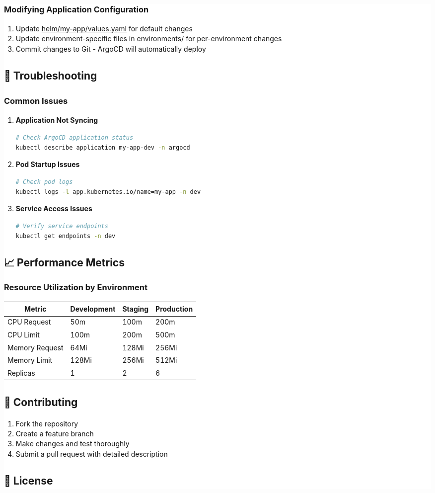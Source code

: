 ### Modifying Application Configuration

1. Update [helm/my-app/values.yaml](helm/my-app/values.yaml) for default changes
2. Update environment-specific files in [environments/](environments/) for per-environment changes
3. Commit changes to Git - ArgoCD will automatically deploy

## 🐛 Troubleshooting

### Common Issues

1. **Application Not Syncing**

   ```bash
   # Check ArgoCD application status
   kubectl describe application my-app-dev -n argocd
   ```

2. **Pod Startup Issues**

   ```bash
   # Check pod logs
   kubectl logs -l app.kubernetes.io/name=my-app -n dev
   ```

3. **Service Access Issues**
   ```bash
   # Verify service endpoints
   kubectl get endpoints -n dev
   ```

## 📈 Performance Metrics

### Resource Utilization by Environment

| Metric         | Development | Staging | Production |
| -------------- | ----------- | ------- | ---------- |
| CPU Request    | 50m         | 100m    | 200m       |
| CPU Limit      | 100m        | 200m    | 500m       |
| Memory Request | 64Mi        | 128Mi   | 256Mi      |
| Memory Limit   | 128Mi       | 256Mi   | 512Mi      |
| Replicas       | 1           | 2       | 6          |

## 🤝 Contributing

1. Fork the repository
2. Create a feature branch
3. Make changes and test thoroughly
4. Submit a pull request with detailed description

## 📝 License
